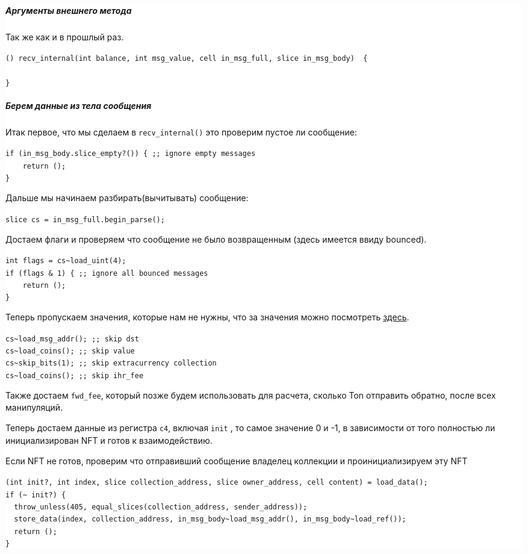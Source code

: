 ##### [](#h-26)Аргументы внешнего метода

Так же как и в прошлый раз.

```
() recv_internal(int balance, int msg_value, cell in_msg_full, slice in_msg_body)  {

}
```

##### [](#h-27)Берем данные из тела сообщения

Итак первое, что мы сделаем в `recv_internal()` это проверим пустое ли сообщение:

```
if (in_msg_body.slice_empty?()) { ;; ignore empty messages
    return ();
}
```

Дальше мы начинаем разбирать(вычитывать) сообщение:

```
slice cs = in_msg_full.begin_parse();
```

Достаем флаги и проверяем что сообщение не было возвращенным (здесь имеется ввиду bounced).

```
int flags = cs~load_uint(4);
if (flags & 1) { ;; ignore all bounced messages
    return ();
}
```

Теперь пропускаем значения, которые нам не нужны, что за значения можно посмотреть [здесь](https://docs.ton.org/develop/smart-contracts/messages#message-layout).

```
cs~load_msg_addr(); ;; skip dst
cs~load_coins(); ;; skip value
cs~skip_bits(1); ;; skip extracurrency collection
cs~load_coins(); ;; skip ihr_fee
```

Также достаем `fwd_fee`, который позже будем использовать для расчета, сколько Ton отправить обратно, после всех манипуляций.

Теперь достаем данные из регистра `c4`, включая `init` , то самое значение 0 и -1, в зависимости от того полностью ли инициализирован NFT и готов к взаимодействию.

Если NFT не готов, проверим что отправивший сообщение владелец коллекции и проинициализируем эту NFT

```
(int init?, int index, slice collection_address, slice owner_address, cell content) = load_data();
if (~ init?) {
  throw_unless(405, equal_slices(collection_address, sender_address));
  store_data(index, collection_address, in_msg_body~load_msg_addr(), in_msg_body~load_ref());
  return ();
}
```
